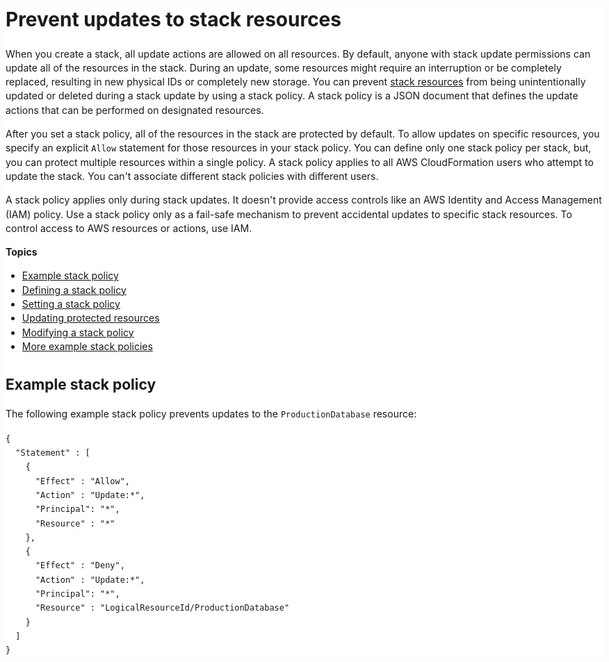 # Prevent updates to stack resources<a name="protect-stack-resources"></a>

When you create a stack, all update actions are allowed on all resources\. By default, anyone with stack update permissions can update all of the resources in the stack\. During an update, some resources might require an interruption or be completely replaced, resulting in new physical IDs or completely new storage\. You can prevent [stack resources](aws-template-resource-type-ref.md) from being unintentionally updated or deleted during a stack update by using a stack policy\. A stack policy is a JSON document that defines the update actions that can be performed on designated resources\. 

After you set a stack policy, all of the resources in the stack are protected by default\. To allow updates on specific resources, you specify an explicit `Allow` statement for those resources in your stack policy\. You can define only one stack policy per stack, but, you can protect multiple resources within a single policy\. A stack policy applies to all AWS CloudFormation users who attempt to update the stack\. You can't associate different stack policies with different users\. 

A stack policy applies only during stack updates\. It doesn't provide access controls like an AWS Identity and Access Management \(IAM\) policy\. Use a stack policy only as a fail\-safe mechanism to prevent accidental updates to specific stack resources\. To control access to AWS resources or actions, use IAM\.

**Topics**
+ [Example stack policy](#stack-policy-intro-example)
+ [Defining a stack policy](#stack-policy-reference)
+ [Setting a stack policy](#protect-stack-resources-protecting)
+ [Updating protected resources](#protect-stack-resources-updating)
+ [Modifying a stack policy](#protect-stack-resources-modifying)
+ [More example stack policies](#stack-policy-samples)

## Example stack policy<a name="stack-policy-intro-example"></a>

The following example stack policy prevents updates to the `ProductionDatabase` resource:

```
{
  "Statement" : [
    {
      "Effect" : "Allow",
      "Action" : "Update:*",
      "Principal": "*",
      "Resource" : "*"
    },
    {
      "Effect" : "Deny",
      "Action" : "Update:*",
      "Principal": "*",
      "Resource" : "LogicalResourceId/ProductionDatabase"
    }
  ]
}
```
